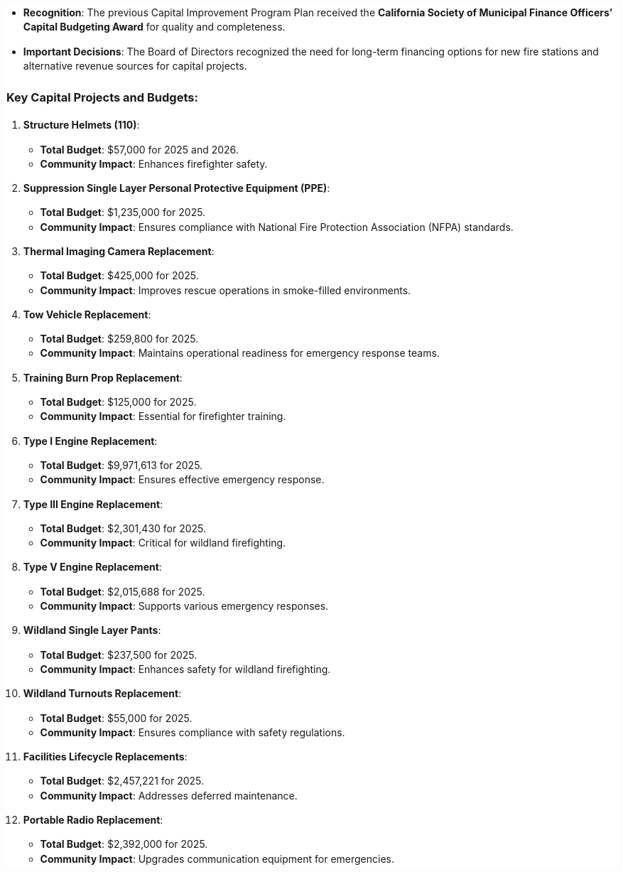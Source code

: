 - **Recognition**: The previous Capital Improvement Program Plan received the **California Society of Municipal Finance Officers’ Capital Budgeting Award** for quality and completeness.

- **Important Decisions**: The Board of Directors recognized the need for long-term financing options for new fire stations and alternative revenue sources for capital projects.

### Key Capital Projects and Budgets:

1. **Structure Helmets (110)**: 
   - **Total Budget**: $57,000 for 2025 and 2026.
   - **Community Impact**: Enhances firefighter safety.

2. **Suppression Single Layer Personal Protective Equipment (PPE)**: 
   - **Total Budget**: $1,235,000 for 2025.
   - **Community Impact**: Ensures compliance with National Fire Protection Association (NFPA) standards.

3. **Thermal Imaging Camera Replacement**: 
   - **Total Budget**: $425,000 for 2025.
   - **Community Impact**: Improves rescue operations in smoke-filled environments.

4. **Tow Vehicle Replacement**: 
   - **Total Budget**: $259,800 for 2025.
   - **Community Impact**: Maintains operational readiness for emergency response teams.

5. **Training Burn Prop Replacement**: 
   - **Total Budget**: $125,000 for 2025.
   - **Community Impact**: Essential for firefighter training.

6. **Type I Engine Replacement**: 
   - **Total Budget**: $9,971,613 for 2025.
   - **Community Impact**: Ensures effective emergency response.

7. **Type III Engine Replacement**: 
   - **Total Budget**: $2,301,430 for 2025.
   - **Community Impact**: Critical for wildland firefighting.

8. **Type V Engine Replacement**: 
   - **Total Budget**: $2,015,688 for 2025.
   - **Community Impact**: Supports various emergency responses.

9. **Wildland Single Layer Pants**: 
   - **Total Budget**: $237,500 for 2025.
   - **Community Impact**: Enhances safety for wildland firefighting.

10. **Wildland Turnouts Replacement**: 
    - **Total Budget**: $55,000 for 2025.
    - **Community Impact**: Ensures compliance with safety regulations.

11. **Facilities Lifecycle Replacements**: 
    - **Total Budget**: $2,457,221 for 2025.
    - **Community Impact**: Addresses deferred maintenance.

12. **Portable Radio Replacement**: 
    - **Total Budget**: $2,392,000 for 2025.
    - **Community Impact**: Upgrades communication equipment for emergencies.
